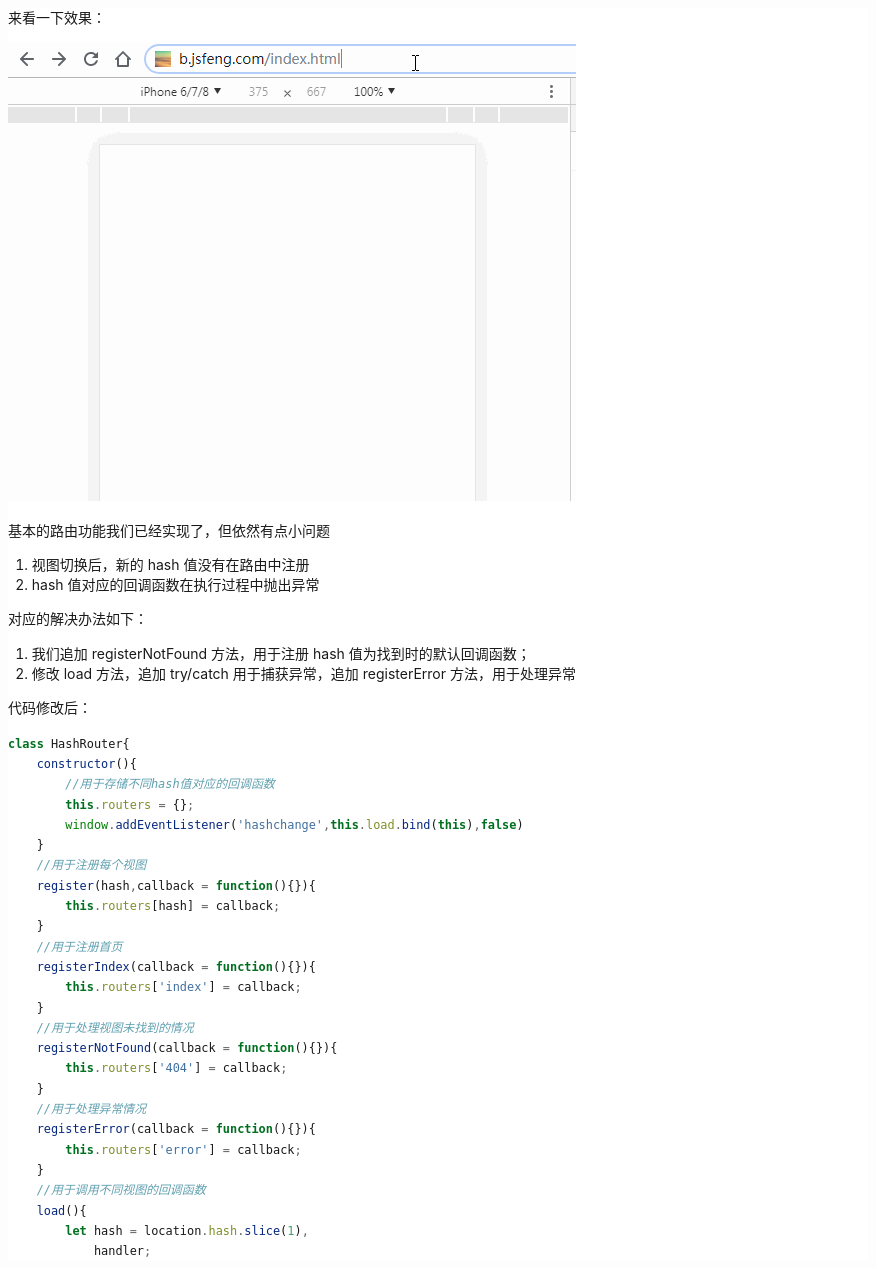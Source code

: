 来看一下效果：

![avatar](./1.gif)

基本的路由功能我们已经实现了，但依然有点小问题

1. 视图切换后，新的 hash 值没有在路由中注册  
2. hash 值对应的回调函数在执行过程中抛出异常

对应的解决办法如下：

1. 我们追加 registerNotFound 方法，用于注册 hash 值为找到时的默认回调函数；
2. 修改 load 方法，追加 try/catch 用于捕获异常，追加 registerError 方法，用于处理异常

代码修改后：

```javascript
class HashRouter{
    constructor(){
        //用于存储不同hash值对应的回调函数
        this.routers = {};
        window.addEventListener('hashchange',this.load.bind(this),false)
    }
    //用于注册每个视图
    register(hash,callback = function(){}){
        this.routers[hash] = callback;
    }
    //用于注册首页
    registerIndex(callback = function(){}){
        this.routers['index'] = callback;
    }
    //用于处理视图未找到的情况
    registerNotFound(callback = function(){}){
        this.routers['404'] = callback;
    }
    //用于处理异常情况
    registerError(callback = function(){}){
        this.routers['error'] = callback;
    }
    //用于调用不同视图的回调函数
    load(){
        let hash = location.hash.slice(1),
            handler;
```